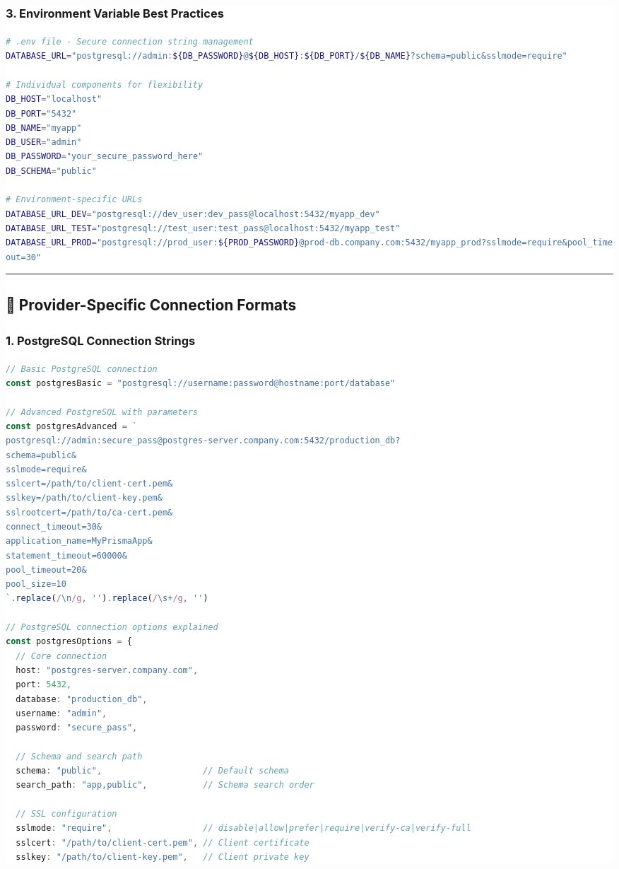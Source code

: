 ### 3. Environment Variable Best Practices

```bash
# .env file - Secure connection string management
DATABASE_URL="postgresql://admin:${DB_PASSWORD}@${DB_HOST}:${DB_PORT}/${DB_NAME}?schema=public&sslmode=require"

# Individual components for flexibility
DB_HOST="localhost"
DB_PORT="5432"
DB_NAME="myapp"
DB_USER="admin"
DB_PASSWORD="your_secure_password_here"
DB_SCHEMA="public"

# Environment-specific URLs
DATABASE_URL_DEV="postgresql://dev_user:dev_pass@localhost:5432/myapp_dev"
DATABASE_URL_TEST="postgresql://test_user:test_pass@localhost:5432/myapp_test"
DATABASE_URL_PROD="postgresql://prod_user:${PROD_PASSWORD}@prod-db.company.com:5432/myapp_prod?sslmode=require&pool_timeout=30"
```

---

## 🔑 Provider-Specific Connection Formats

### 1. PostgreSQL Connection Strings

```typescript
// Basic PostgreSQL connection
const postgresBasic = "postgresql://username:password@hostname:port/database"

// Advanced PostgreSQL with parameters
const postgresAdvanced = `
postgresql://admin:secure_pass@postgres-server.company.com:5432/production_db?
schema=public&
sslmode=require&
sslcert=/path/to/client-cert.pem&
sslkey=/path/to/client-key.pem&
sslrootcert=/path/to/ca-cert.pem&
connect_timeout=30&
application_name=MyPrismaApp&
statement_timeout=60000&
pool_timeout=20&
pool_size=10
`.replace(/\n/g, '').replace(/\s+/g, '')

// PostgreSQL connection options explained
const postgresOptions = {
  // Core connection
  host: "postgres-server.company.com",
  port: 5432,
  database: "production_db",
  username: "admin",
  password: "secure_pass",
  
  // Schema and search path
  schema: "public",                    // Default schema
  search_path: "app,public",           // Schema search order
  
  // SSL configuration
  sslmode: "require",                  // disable|allow|prefer|require|verify-ca|verify-full
  sslcert: "/path/to/client-cert.pem", // Client certificate
  sslkey: "/path/to/client-key.pem",   // Client private key
```